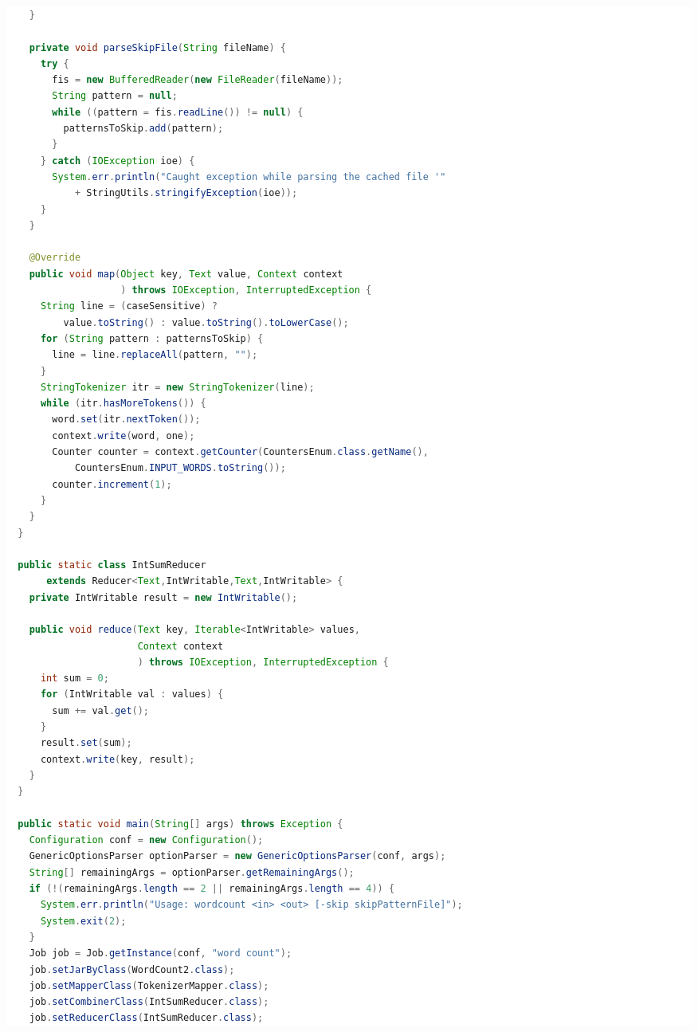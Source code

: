 ```java
    }

    private void parseSkipFile(String fileName) {
      try {
        fis = new BufferedReader(new FileReader(fileName));
        String pattern = null;
        while ((pattern = fis.readLine()) != null) {
          patternsToSkip.add(pattern);
        }
      } catch (IOException ioe) {
        System.err.println("Caught exception while parsing the cached file '"
            + StringUtils.stringifyException(ioe));
      }
    }

    @Override
    public void map(Object key, Text value, Context context
                    ) throws IOException, InterruptedException {
      String line = (caseSensitive) ?
          value.toString() : value.toString().toLowerCase();
      for (String pattern : patternsToSkip) {
        line = line.replaceAll(pattern, "");
      }
      StringTokenizer itr = new StringTokenizer(line);
      while (itr.hasMoreTokens()) {
        word.set(itr.nextToken());
        context.write(word, one);
        Counter counter = context.getCounter(CountersEnum.class.getName(),
            CountersEnum.INPUT_WORDS.toString());
        counter.increment(1);
      }
    }
  }

  public static class IntSumReducer
       extends Reducer<Text,IntWritable,Text,IntWritable> {
    private IntWritable result = new IntWritable();

    public void reduce(Text key, Iterable<IntWritable> values,
                       Context context
                       ) throws IOException, InterruptedException {
      int sum = 0;
      for (IntWritable val : values) {
        sum += val.get();
      }
      result.set(sum);
      context.write(key, result);
    }
  }

  public static void main(String[] args) throws Exception {
    Configuration conf = new Configuration();
    GenericOptionsParser optionParser = new GenericOptionsParser(conf, args);
    String[] remainingArgs = optionParser.getRemainingArgs();
    if (!(remainingArgs.length == 2 || remainingArgs.length == 4)) {
      System.err.println("Usage: wordcount <in> <out> [-skip skipPatternFile]");
      System.exit(2);
    }
    Job job = Job.getInstance(conf, "word count");
    job.setJarByClass(WordCount2.class);
    job.setMapperClass(TokenizerMapper.class);
    job.setCombinerClass(IntSumReducer.class);
    job.setReducerClass(IntSumReducer.class);
```